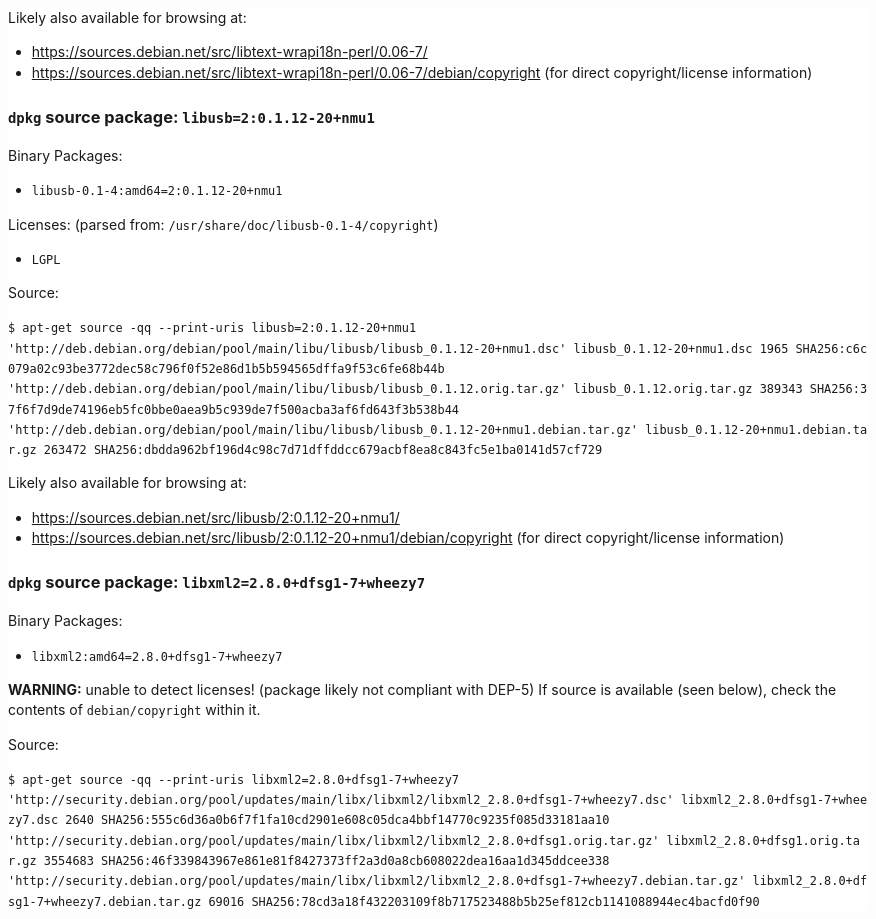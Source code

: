 Likely also available for browsing at:

- https://sources.debian.net/src/libtext-wrapi18n-perl/0.06-7/
- https://sources.debian.net/src/libtext-wrapi18n-perl/0.06-7/debian/copyright (for direct copyright/license information)

### `dpkg` source package: `libusb=2:0.1.12-20+nmu1`

Binary Packages:

- `libusb-0.1-4:amd64=2:0.1.12-20+nmu1`

Licenses: (parsed from: `/usr/share/doc/libusb-0.1-4/copyright`)

- `LGPL`

Source:

```console
$ apt-get source -qq --print-uris libusb=2:0.1.12-20+nmu1
'http://deb.debian.org/debian/pool/main/libu/libusb/libusb_0.1.12-20+nmu1.dsc' libusb_0.1.12-20+nmu1.dsc 1965 SHA256:c6c079a02c93be3772dec58c796f0f52e86d1b5b594565dffa9f53c6fe68b44b
'http://deb.debian.org/debian/pool/main/libu/libusb/libusb_0.1.12.orig.tar.gz' libusb_0.1.12.orig.tar.gz 389343 SHA256:37f6f7d9de74196eb5fc0bbe0aea9b5c939de7f500acba3af6fd643f3b538b44
'http://deb.debian.org/debian/pool/main/libu/libusb/libusb_0.1.12-20+nmu1.debian.tar.gz' libusb_0.1.12-20+nmu1.debian.tar.gz 263472 SHA256:dbdda962bf196d4c98c7d71dffddcc679acbf8ea8c843fc5e1ba0141d57cf729
```

Likely also available for browsing at:

- https://sources.debian.net/src/libusb/2:0.1.12-20+nmu1/
- https://sources.debian.net/src/libusb/2:0.1.12-20+nmu1/debian/copyright (for direct copyright/license information)

### `dpkg` source package: `libxml2=2.8.0+dfsg1-7+wheezy7`

Binary Packages:

- `libxml2:amd64=2.8.0+dfsg1-7+wheezy7`

**WARNING:** unable to detect licenses! (package likely not compliant with DEP-5)
  If source is available (seen below), check the contents of `debian/copyright` within it.


Source:

```console
$ apt-get source -qq --print-uris libxml2=2.8.0+dfsg1-7+wheezy7
'http://security.debian.org/pool/updates/main/libx/libxml2/libxml2_2.8.0+dfsg1-7+wheezy7.dsc' libxml2_2.8.0+dfsg1-7+wheezy7.dsc 2640 SHA256:555c6d36a0b6f7f1fa10cd2901e608c05dca4bbf14770c9235f085d33181aa10
'http://security.debian.org/pool/updates/main/libx/libxml2/libxml2_2.8.0+dfsg1.orig.tar.gz' libxml2_2.8.0+dfsg1.orig.tar.gz 3554683 SHA256:46f339843967e861e81f8427373ff2a3d0a8cb608022dea16aa1d345ddcee338
'http://security.debian.org/pool/updates/main/libx/libxml2/libxml2_2.8.0+dfsg1-7+wheezy7.debian.tar.gz' libxml2_2.8.0+dfsg1-7+wheezy7.debian.tar.gz 69016 SHA256:78cd3a18f432203109f8b717523488b5b25ef812cb1141088944ec4bacfd0f90
```
